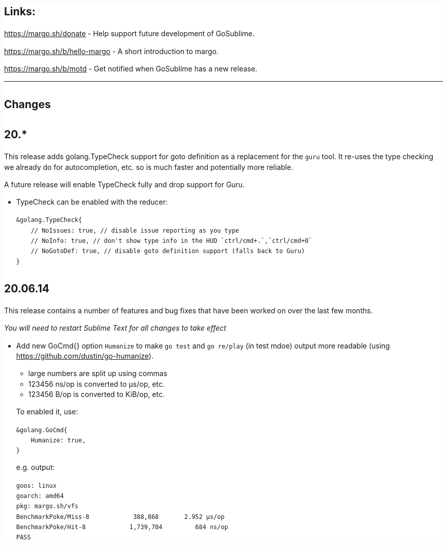 ## Links:

https://margo.sh/donate - Help support future development of GoSublime.

https://margo.sh/b/hello-margo - A short introduction to margo.

https://margo.sh/b/motd - Get notified when GoSublime has a new release.

---

## Changes

## 20.\*

This release adds golang.TypeCheck support for goto definition as a replacement for the `guru` tool. It re-uses the type checking we already do for autocompletion, etc. so is much faster and potentially more reliable.

A future release will enable TypeCheck fully and drop support for Guru.

- TypeCheck can be enabled with the reducer:

      &golang.TypeCheck{
          // NoIssues: true, // disable issue reporting as you type
          // NoInfo: true, // don't show type info in the HUD `ctrl/cmd+.`,`ctrl/cmd+0`
          // NoGotoDef: true, // disable goto definition support (falls back to Guru)
      }

## 20.06.14

This release contains a number of features and bug fixes that have been worked on over the last few months.

_You will need to restart Sublime Text for all changes to take effect_

- Add new GoCmd{} option `Humanize` to make `go test` and `go re/play` (in test mdoe) output more readable (using https://github.com/dustin/go-humanize).

  - large numbers are split up using commas
  - 123456 ns/op is converted to µs/op, etc.
  - 123456 B/op is converted to KiB/op, etc.

  To enabled it, use:

      &golang.GoCmd{
          Humanize: true,
      }

  e.g. output:

      goos: linux
      goarch: amd64
      pkg: margo.sh/vfs
      BenchmarkPoke/Miss-8            388,868       2.952 µs/op
      BenchmarkPoke/Hit-8            1,739,704         684 ns/op
      PASS
